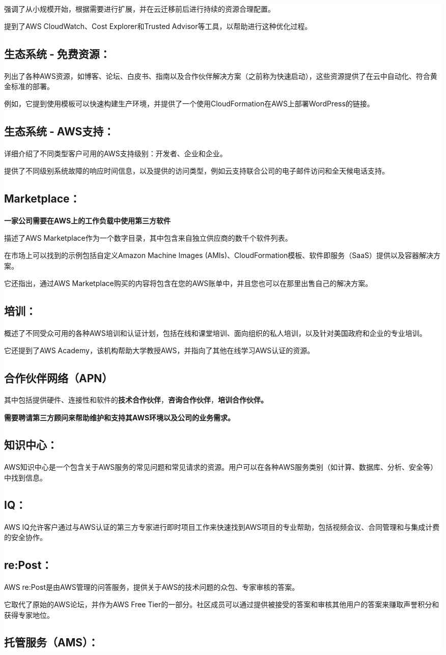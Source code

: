 强调了从小规模开始，根据需要进行扩展，并在云迁移前后进行持续的资源合理配置。

提到了AWS CloudWatch、Cost Explorer和Trusted Advisor等工具，以帮助进行这种优化过程。

## 生态系统 - 免费资源：

列出了各种AWS资源，如博客、论坛、白皮书、指南以及合作伙伴解决方案（之前称为快速启动），这些资源提供了在云中自动化、符合黄金标准的部署。

例如，它提到使用模板可以快速构建生产环境，并提供了一个使用CloudFormation在AWS上部署WordPress的链接。

## 生态系统 - AWS支持：

详细介绍了不同类型客户可用的AWS支持级别：开发者、企业和企业。

提供了不同级别系统故障的响应时间信息，以及提供的访问类型，例如云支持联合公司的电子邮件访问和全天候电话支持。

## Marketplace：

**一家公司需要在AWS上的工作负载中使用第三方软件**

描述了AWS Marketplace作为一个数字目录，其中包含来自独立供应商的数千个软件列表。

在市场上可以找到的示例包括自定义Amazon Machine Images (AMIs)、CloudFormation模板、软件即服务（SaaS）提供以及容器解决方案。

它还指出，通过AWS Marketplace购买的内容将包含在您的AWS账单中，并且您也可以在那里出售自己的解决方案。

## 培训：

概述了不同受众可用的各种AWS培训和认证计划，包括在线和课堂培训、面向组织的私人培训，以及针对美国政府和企业的专业培训。

它还提到了AWS Academy，该机构帮助大学教授AWS，并指向了其他在线学习AWS认证的资源。

## 合作伙伴网络（APN）

其中包括提供硬件、连接性和软件的**技术合作伙伴**，**咨询合作伙伴**，**培训合作伙伴。**

**需要聘请第三方顾问来帮助维护和支持其AWS环境以及公司的业务需求。**

## 知识中心：

AWS知识中心是一个包含关于AWS服务的常见问题和常见请求的资源。用户可以在各种AWS服务类别（如计算、数据库、分析、安全等）中找到信息。

## IQ：

AWS IQ允许客户通过与AWS认证的第三方专家进行即时项目工作来快速找到AWS项目的专业帮助，包括视频会议、合同管理和与集成计费的安全协作。

## re:Post：

AWS re:Post是由AWS管理的问答服务，提供关于AWS的技术问题的众包、专家审核的答案。

它取代了原始的AWS论坛，并作为AWS Free Tier的一部分。社区成员可以通过提供被接受的答案和审核其他用户的答案来赚取声誉积分和获得专家地位。

## 托管服务（AMS）：
